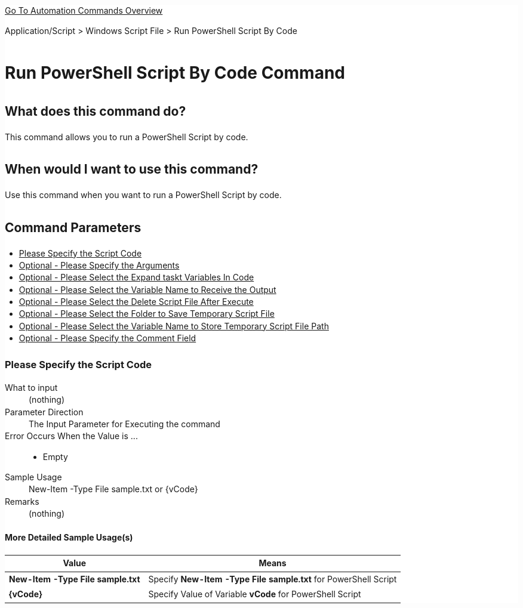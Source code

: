 

[Go To Automation Commands Overview](/automation-commands.md)


Application/Script &gt; Windows Script File &gt; Run PowerShell Script By Code


# Run PowerShell Script By Code Command


## What does this command do?
This command allows you to run a PowerShell Script by code.


## When would I want to use this command?
Use this command when you want to run a PowerShell Script by code.


<a id="param_list"></a>
## Command Parameters
- [Please Specify the Script Code](#param_0)
- [Optional - Please Specify the Arguments](#param_1)
- [Optional - Please Select the Expand taskt Variables In Code](#param_2)
- [Optional - Please Select the Variable Name to Receive the Output](#param_3)
- [Optional - Please Select the Delete Script File After Execute](#param_4)
- [Optional - Please Select the Folder to Save Temporary Script File](#param_5)
- [Optional - Please Select the Variable Name to Store Temporary Script File Path](#param_6)
- [Optional - Please Specify the Comment Field](#param_7)


<a id="param_0"></a>
### Please Specify the Script Code


<dl>
<dt>What to input</dt><dd>(nothing)</dd>
<dt>Parameter Direction</dt><dd>The Input Parameter for Executing the command</dd>
<dt>Error Occurs When the Value is ...</dt><dd><ul>
<li>Empty</li>
</ul></dd>
<dt>Sample Usage</dt><dd>New-Item -Type File sample.txt or {vCode}</dd>
<dt>Remarks</dt><dd>(nothing)</dd>
</dl>




#### More Detailed Sample Usage(s)
| Value | Means |
|---|---|
| <strong>New-Item -Type File sample.txt</strong> | Specify **New-Item -Type File sample.txt** for PowerShell Script |
| <strong>{vCode}</strong> | Specify Value of Variable **vCode** for PowerShell Script |
